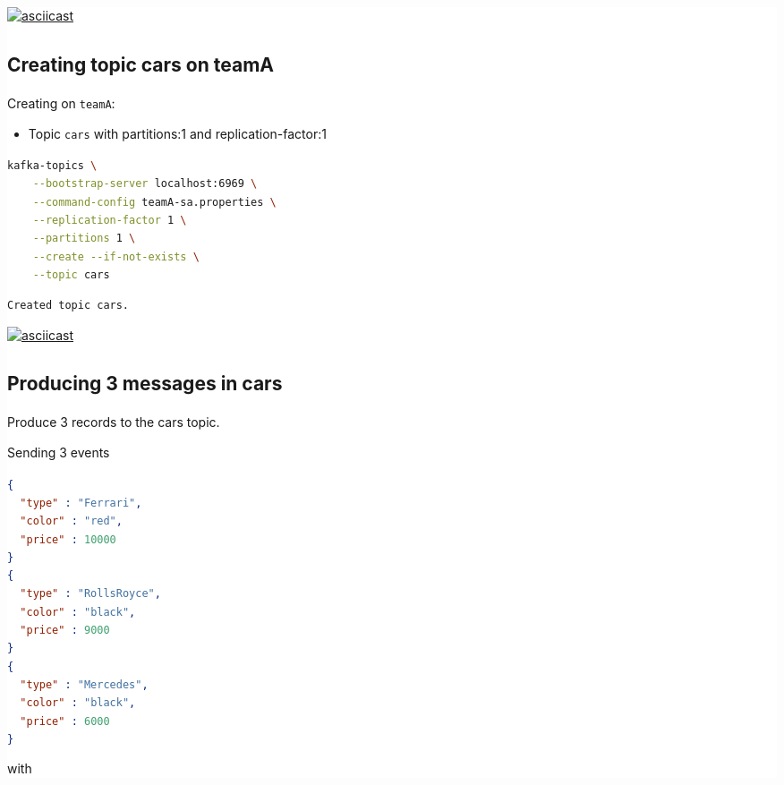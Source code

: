 [![asciicast](https://asciinema.org/a/h64AGbLYhrg1jkEATQ1EAV5C2.svg)](https://asciinema.org/a/h64AGbLYhrg1jkEATQ1EAV5C2)

</TabItem>
</Tabs>

## Creating topic cars on teamA

Creating on `teamA`:

* Topic `cars` with partitions:1 and replication-factor:1

<Tabs>
<TabItem value="Command">


```sh
kafka-topics \
    --bootstrap-server localhost:6969 \
    --command-config teamA-sa.properties \
    --replication-factor 1 \
    --partitions 1 \
    --create --if-not-exists \
    --topic cars
```


</TabItem>
<TabItem value="Output">

```
Created topic cars.

```

</TabItem>
<TabItem value="Recording">

[![asciicast](https://asciinema.org/a/gthCYTdJtSgPkkSYiygavKXLE.svg)](https://asciinema.org/a/gthCYTdJtSgPkkSYiygavKXLE)

</TabItem>
</Tabs>

## Producing 3 messages in cars

Produce 3 records to the cars topic.

<Tabs>
<TabItem value="Command">


Sending 3 events
```json
{
  "type" : "Ferrari",
  "color" : "red",
  "price" : 10000
}
{
  "type" : "RollsRoyce",
  "color" : "black",
  "price" : 9000
}
{
  "type" : "Mercedes",
  "color" : "black",
  "price" : 6000
}
```
with